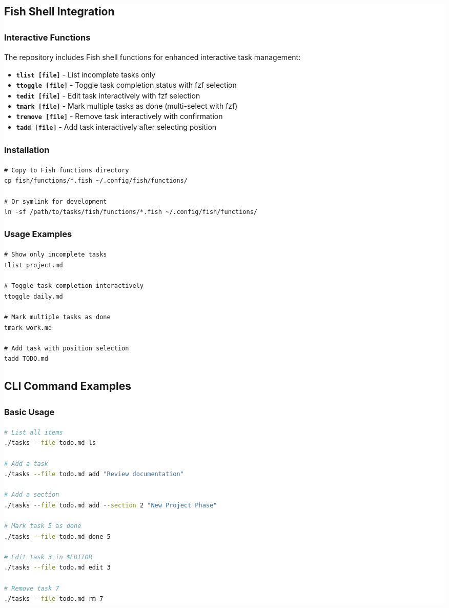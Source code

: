 ## Fish Shell Integration

### Interactive Functions
The repository includes Fish shell functions for enhanced interactive task management:

- **`tlist [file]`** - List incomplete tasks only
- **`ttoggle [file]`** - Toggle task completion status with fzf selection
- **`tedit [file]`** - Edit task interactively with fzf selection
- **`tmark [file]`** - Mark multiple tasks as done (multi-select with fzf)
- **`tremove [file]`** - Remove task interactively with confirmation
- **`tadd [file]`** - Add task interactively after selecting position

### Installation
```fish
# Copy to Fish functions directory
cp fish/functions/*.fish ~/.config/fish/functions/

# Or symlink for development
ln -sf /path/to/tasks/fish/functions/*.fish ~/.config/fish/functions/
```

### Usage Examples
```fish
# Show only incomplete tasks
tlist project.md

# Toggle task completion interactively
ttoggle daily.md

# Mark multiple tasks as done
tmark work.md

# Add task with position selection
tadd TODO.md
```

## CLI Command Examples

### Basic Usage
```bash
# List all items
./tasks --file todo.md ls

# Add a task
./tasks --file todo.md add "Review documentation"

# Add a section
./tasks --file todo.md add --section 2 "New Project Phase"

# Mark task 5 as done
./tasks --file todo.md done 5

# Edit task 3 in $EDITOR
./tasks --file todo.md edit 3

# Remove task 7
./tasks --file todo.md rm 7
```
